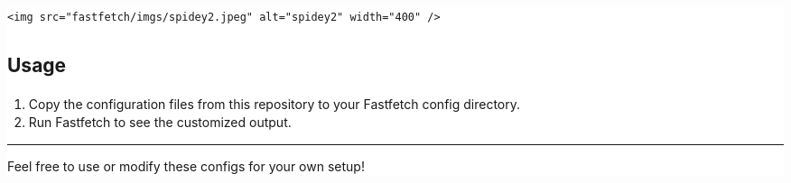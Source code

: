 	<img src="fastfetch/imgs/spidey2.jpeg" alt="spidey2" width="400" />
</div>

## Usage

1. Copy the configuration files from this repository to your Fastfetch config directory.
2. Run Fastfetch to see the customized output.

---

Feel free to use or modify these configs for your own setup!
